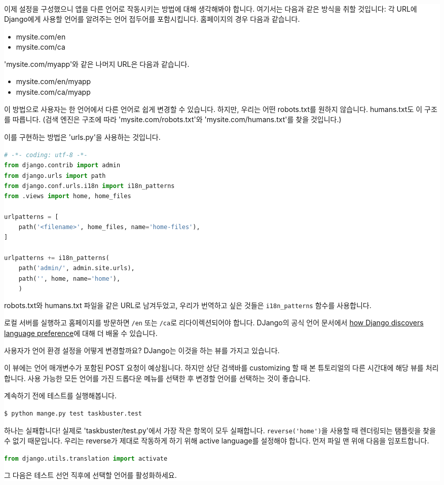 이제 설정을 구성했으니 앱을 다른 언어로 작동시키는 방법에 대해 생각해봐야 합니다. 여기서는 다음과 같은 방식을 취할 것입니다: 각 URL에 Django에게 사용할 언어를 알려주는 언어 접두어를 포함시킵니다. 홈페이지의 경우 다음과 같습니다.

 - mysite.com/en
 - mysite.com/ca

'mysite.com/myapp'와 같은 나머지 URL은 다음과 같습니다.

 - mysite.com/en/myapp
 - mysite.com/ca/myapp

이 방법으로 사용자는 한 언어에서 다른 언어로 쉽게 변경할 수 있습니다. 하지만, 우리는 어떤 robots.txt를 원하지 않습니다. humans.txt도 이 구조를 따릅니다. (검색 엔진은 구조에 따라 'mysite.com/robots.txt'와 'mysite.com/humans.txt'를 찾을 것입니다.)

이를 구현하는 방법은 'urls.py'을 사용하는 것입니다.

```python
# -*- coding: utf-8 -*-
from django.contrib import admin
from django.urls import path
from django.conf.urls.i18n import i18n_patterns
from .views import home, home_files

urlpatterns = [
    path('<filename>', home_files, name='home-files'),
]

urlpatterns += i18n_patterns(
    path('admin/', admin.site.urls),
    path('', home, name='home'),
    )
```

robots.txt와 humans.txt 파일을 같은 URL로 남겨두었고, 우리가 번역하고 싶은 것들은 `i18n_patterns` 함수를 사용합니다.

로컬 서버를 실행하고 홈페이지를 방문하면 `/en` 또는 `/ca`로 리다이렉션되어야 합니다. DJango의 공식 언어 문서에서 [how Django discovers language preference](https://docs.djangoproject.com/en/1.8/topics/i18n/translation/#how-django-discovers-language-preference)에 대해 더 배울 수 있습니다.

사용자가 언어 환경 설정을 어떻게 변경할까요? DJango는 이것을 하는 뷰를 가지고 있습니다.

이 뷰에는 언어 매개변수가 포함된 POST 요청이 예상됩니다. 하지만 상단 검색바를 customizing 할 때 본 튜토리얼의 다른 시간대에 해당 뷰를 처리합니다. 사용 가능한 모든 언어를 가진 드롭다운 메뉴를 선택한 후 변경할 언어를 선택하는 것이 좋습니다.

계속하기 전에 테스트를 실행해봅니다.

```
$ python mange.py test taskbuster.test
```

하나는 실패합니다! 실제로 'taskbuster/test.py'에서 가장 작은 항목이 모두 실패합니다. `reverse('home')`을 사용할 때 렌더링되는 탬플릿을 찾을 수 없기 때문입니다. 우리는 reverse가 제대로 작동하게 하기 위해 active language를 설정해야 합니다. 먼저 파일 맨 위애 다음을 임포트합니다.

```python
from django.utils.translation import activate
```

그 다음은 테스트 선언 직후에 선택할 언어를 활성화하세요.
